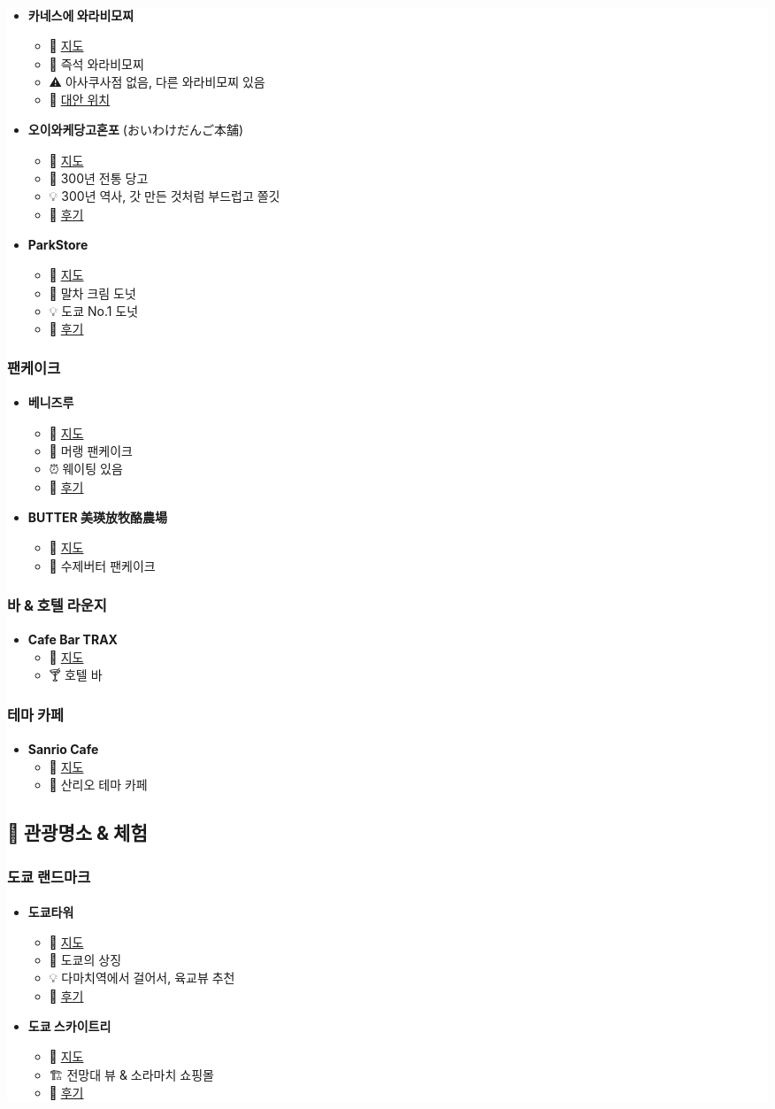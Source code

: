- **카네스에 와라비모찌**
  - 📍 [지도](https://maps.app.goo.gl/375xDbpX2sHyVQHZA)
  - 🍡 즉석 와라비모찌
  - ⚠️ 아사쿠사점 없음, 다른 와라비모찌 있음
  - 📝 [대안 위치](https://maps.app.goo.gl/3mThxUvtJMd7NhpB8)

- **오이와케당고혼포** (おいわけだんご本舗)
  - 📍 [지도](https://maps.app.goo.gl/hzkiijPR58isYtps6)
  - 🍡 300년 전통 당고
  - 💡 300년 역사, 갓 만든 것처럼 부드럽고 쫄깃
  - 📝 [후기](https://blog.naver.com/esmiii2/223437061124)

- **ParkStore**
  - 📍 [지도](https://maps.app.goo.gl/k3YdMBLXq89gML3D9)
  - 🍩 말차 크림 도넛
  - 💡 도쿄 No.1 도넛
  - 📝 [후기](https://www.youtube.com/watch?v=JzlOY5l_P8o)

### 팬케이크
- **베니즈루**
  - 📍 [지도](https://maps.app.goo.gl/V2shFkPmsUSG87oZ8)
  - 🥞 머랭 팬케이크
  - ⏰ 웨이팅 있음
  - 📝 [후기](https://blog.naver.com/boom_ha/223388684916)

- **BUTTER 美瑛放牧酪農場**
  - 📍 [지도](https://maps.app.goo.gl/AKhFZ8WpPp6yKjas5)
  - 🥞 수제버터 팬케이크

### 바 & 호텔 라운지
- **Cafe Bar TRAX**
  - 📍 [지도](https://maps.app.goo.gl/VJ7NDpVzaWyf1EoW8)
  - 🍸 호텔 바

### 테마 카페
- **Sanrio Cafe**
  - 📍 [지도](https://maps.app.goo.gl/6jiMig7DBhMNxvEw9)
  - 🎀 산리오 테마 카페

## 🎯 관광명소 & 체험

### 도쿄 랜드마크
- **도쿄타워**
  - 📍 [지도](https://maps.app.goo.gl/McfsErExPf8D5zd4A)
  - 🗼 도쿄의 상징
  - 💡 다마치역에서 걸어서, 육교뷰 추천
  - 📝 [후기](https://www.instagram.com/reel/DH-pb7gvep6/?utm_source=ig_web_copy_link)

- **도쿄 스카이트리**
  - 📍 [지도](https://maps.app.goo.gl/jAEb5dvHeLW17twk7)
  - 🏗️ 전망대 뷰 & 소라마치 쇼핑몰
  - 📝 [후기](https://www.instagram.com/reel/DKWDGjfOrHd/?utm_source=ig_web_copy_link)
